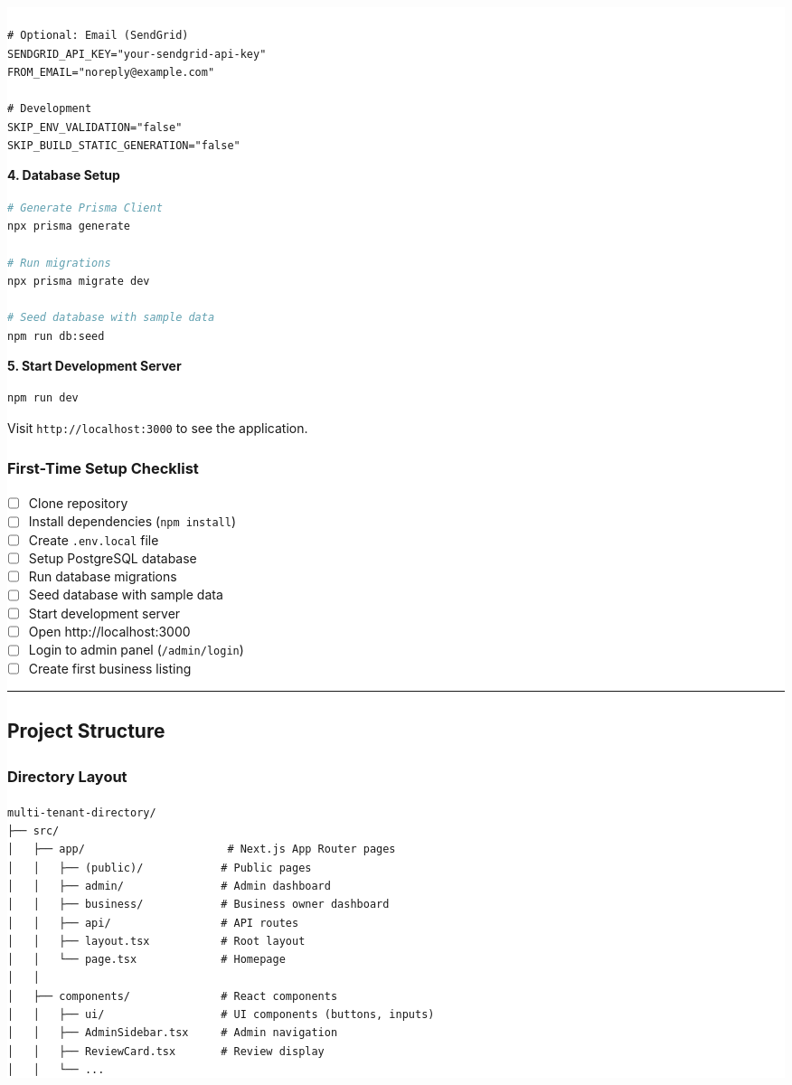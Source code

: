 ```env

# Optional: Email (SendGrid)
SENDGRID_API_KEY="your-sendgrid-api-key"
FROM_EMAIL="noreply@example.com"

# Development
SKIP_ENV_VALIDATION="false"
SKIP_BUILD_STATIC_GENERATION="false"
```

**4. Database Setup**

```bash
# Generate Prisma Client
npx prisma generate

# Run migrations
npx prisma migrate dev

# Seed database with sample data
npm run db:seed
```

**5. Start Development Server**

```bash
npm run dev
```

Visit `http://localhost:3000` to see the application.

### First-Time Setup Checklist

- [ ] Clone repository
- [ ] Install dependencies (`npm install`)
- [ ] Create `.env.local` file
- [ ] Setup PostgreSQL database
- [ ] Run database migrations
- [ ] Seed database with sample data
- [ ] Start development server
- [ ] Open http://localhost:3000
- [ ] Login to admin panel (`/admin/login`)
- [ ] Create first business listing

---

## Project Structure

### Directory Layout

```
multi-tenant-directory/
├── src/
│   ├── app/                      # Next.js App Router pages
│   │   ├── (public)/            # Public pages
│   │   ├── admin/               # Admin dashboard
│   │   ├── business/            # Business owner dashboard
│   │   ├── api/                 # API routes
│   │   ├── layout.tsx           # Root layout
│   │   └── page.tsx             # Homepage
│   │
│   ├── components/              # React components
│   │   ├── ui/                  # UI components (buttons, inputs)
│   │   ├── AdminSidebar.tsx     # Admin navigation
│   │   ├── ReviewCard.tsx       # Review display
│   │   └── ...
```